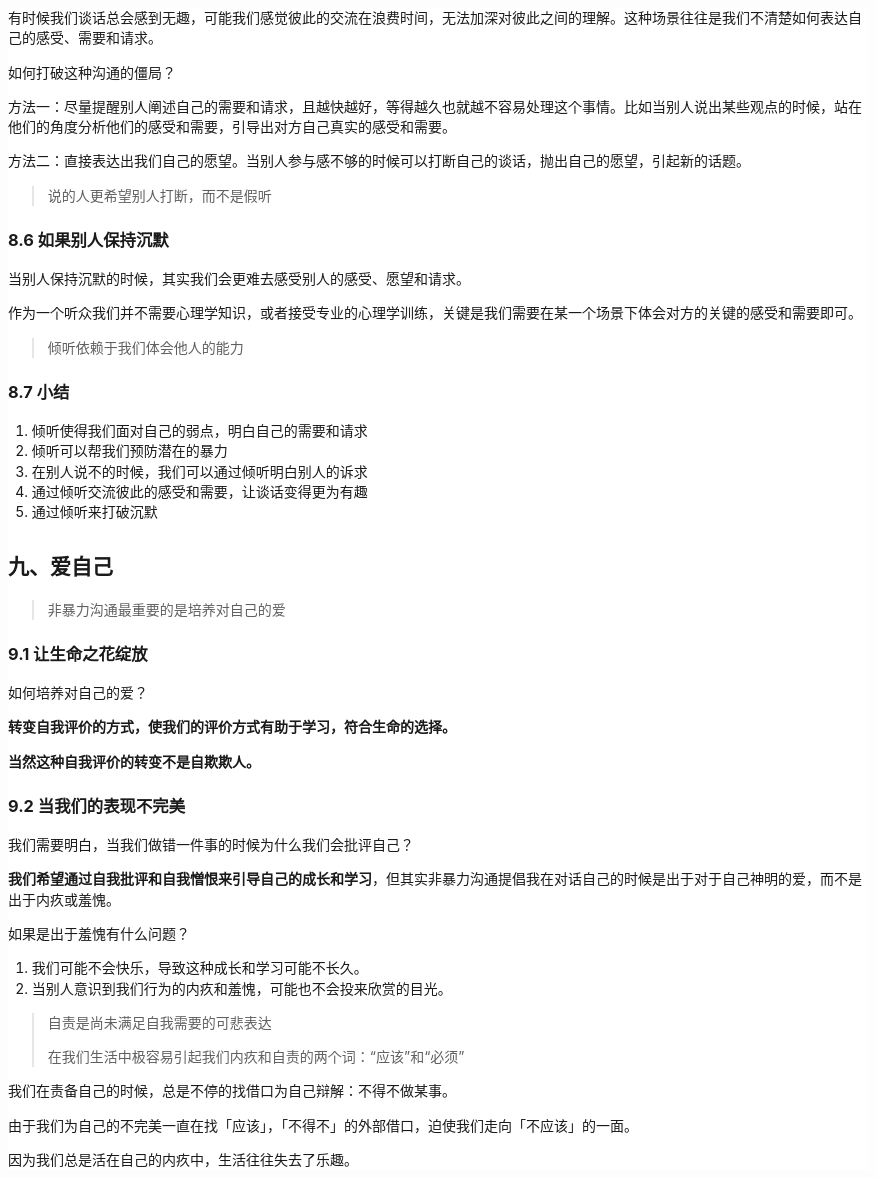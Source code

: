 有时候我们谈话总会感到无趣，可能我们感觉彼此的交流在浪费时间，无法加深对彼此之间的理解。这种场景往往是我们不清楚如何表达自己的感受、需要和请求。

如何打破这种沟通的僵局？

方法一：尽量提醒别人阐述自己的需要和请求，且越快越好，等得越久也就越不容易处理这个事情。比如当别人说出某些观点的时候，站在他们的角度分析他们的感受和需要，引导出对方自己真实的感受和需要。

方法二：直接表达出我们自己的愿望。当别人参与感不够的时候可以打断自己的谈话，抛出自己的愿望，引起新的话题。

> 说的人更希望别人打断，而不是假听

### 8.6 如果别人保持沉默

当别人保持沉默的时候，其实我们会更难去感受别人的感受、愿望和请求。

作为一个听众我们并不需要心理学知识，或者接受专业的心理学训练，关键是我们需要在某一个场景下体会对方的关键的感受和需要即可。

> 倾听依赖于我们体会他人的能力

### 8.7 小结

1. 倾听使得我们面对自己的弱点，明白自己的需要和请求
2. 倾听可以帮我们预防潜在的暴力
3. 在别人说不的时候，我们可以通过倾听明白别人的诉求
4. 通过倾听交流彼此的感受和需要，让谈话变得更为有趣
5. 通过倾听来打破沉默

## 九、爱自己

> 非暴力沟通最重要的是培养对自己的爱

### 9.1 让生命之花绽放

如何培养对自己的爱？

**转变自我评价的方式，使我们的评价方式有助于学习，符合生命的选择。**

**当然这种自我评价的转变不是自欺欺人。**

### 9.2 当我们的表现不完美

我们需要明白，当我们做错一件事的时候为什么我们会批评自己？

**我们希望通过自我批评和自我憎恨来引导自己的成长和学习**，但其实非暴力沟通提倡我在对话自己的时候是出于对于自己神明的爱，而不是出于内疚或羞愧。

如果是出于羞愧有什么问题？

1. 我们可能不会快乐，导致这种成长和学习可能不长久。
2. 当别人意识到我们行为的内疚和羞愧，可能也不会投来欣赏的目光。

> 自责是尚未满足自我需要的可悲表达
>
> 在我们生活中极容易引起我们内疚和自责的两个词：“应该”和“必须”

我们在责备自己的时候，总是不停的找借口为自己辩解：不得不做某事。

由于我们为自己的不完美一直在找「应该」，「不得不」的外部借口，迫使我们走向「不应该」的一面。

因为我们总是活在自己的内疚中，生活往往失去了乐趣。
